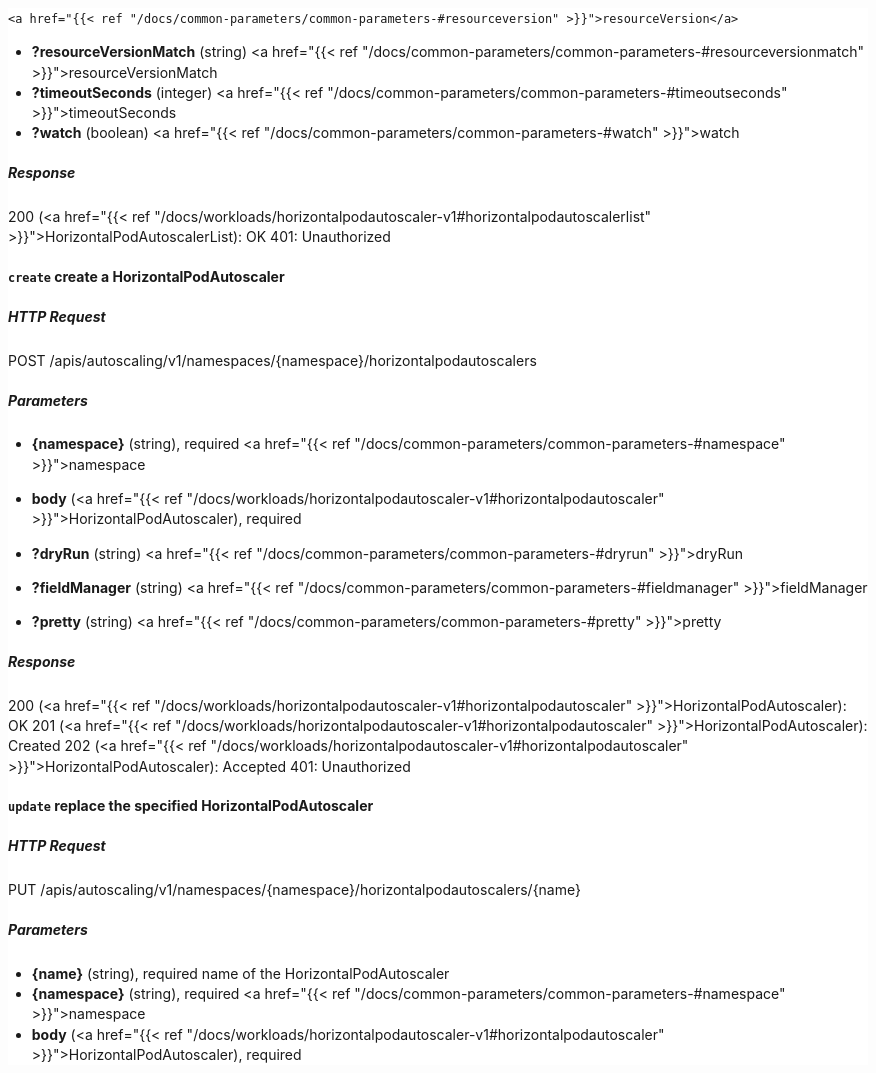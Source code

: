     <a href="{{< ref "/docs/common-parameters/common-parameters-#resourceversion" >}}">resourceVersion</a>
  - **?resourceVersionMatch** (string)
    <a href="{{< ref "/docs/common-parameters/common-parameters-#resourceversionmatch" >}}">resourceVersionMatch</a>
  - **?timeoutSeconds** (integer)
    <a href="{{< ref "/docs/common-parameters/common-parameters-#timeoutseconds" >}}">timeoutSeconds</a>
  - **?watch** (boolean)
    <a href="{{< ref "/docs/common-parameters/common-parameters-#watch" >}}">watch</a>

##### Response
200 (<a href="{{< ref "/docs/workloads/horizontalpodautoscaler-v1#horizontalpodautoscalerlist" >}}">HorizontalPodAutoscalerList</a>): OK
401: Unauthorized
#### `create` create a HorizontalPodAutoscaler

##### HTTP Request
POST /apis/autoscaling/v1/namespaces/{namespace}/horizontalpodautoscalers

##### Parameters
  - **{namespace}** (string), required
    <a href="{{< ref "/docs/common-parameters/common-parameters-#namespace" >}}">namespace</a>
  - **body** (<a href="{{< ref "/docs/workloads/horizontalpodautoscaler-v1#horizontalpodautoscaler" >}}">HorizontalPodAutoscaler</a>), required
    
  - **?dryRun** (string)
    <a href="{{< ref "/docs/common-parameters/common-parameters-#dryrun" >}}">dryRun</a>
  - **?fieldManager** (string)
    <a href="{{< ref "/docs/common-parameters/common-parameters-#fieldmanager" >}}">fieldManager</a>
  - **?pretty** (string)
    <a href="{{< ref "/docs/common-parameters/common-parameters-#pretty" >}}">pretty</a>

##### Response
200 (<a href="{{< ref "/docs/workloads/horizontalpodautoscaler-v1#horizontalpodautoscaler" >}}">HorizontalPodAutoscaler</a>): OK
201 (<a href="{{< ref "/docs/workloads/horizontalpodautoscaler-v1#horizontalpodautoscaler" >}}">HorizontalPodAutoscaler</a>): Created
202 (<a href="{{< ref "/docs/workloads/horizontalpodautoscaler-v1#horizontalpodautoscaler" >}}">HorizontalPodAutoscaler</a>): Accepted
401: Unauthorized
#### `update` replace the specified HorizontalPodAutoscaler

##### HTTP Request
PUT /apis/autoscaling/v1/namespaces/{namespace}/horizontalpodautoscalers/{name}

##### Parameters
  - **{name}** (string), required
    name of the HorizontalPodAutoscaler
  - **{namespace}** (string), required
    <a href="{{< ref "/docs/common-parameters/common-parameters-#namespace" >}}">namespace</a>
  - **body** (<a href="{{< ref "/docs/workloads/horizontalpodautoscaler-v1#horizontalpodautoscaler" >}}">HorizontalPodAutoscaler</a>), required
    